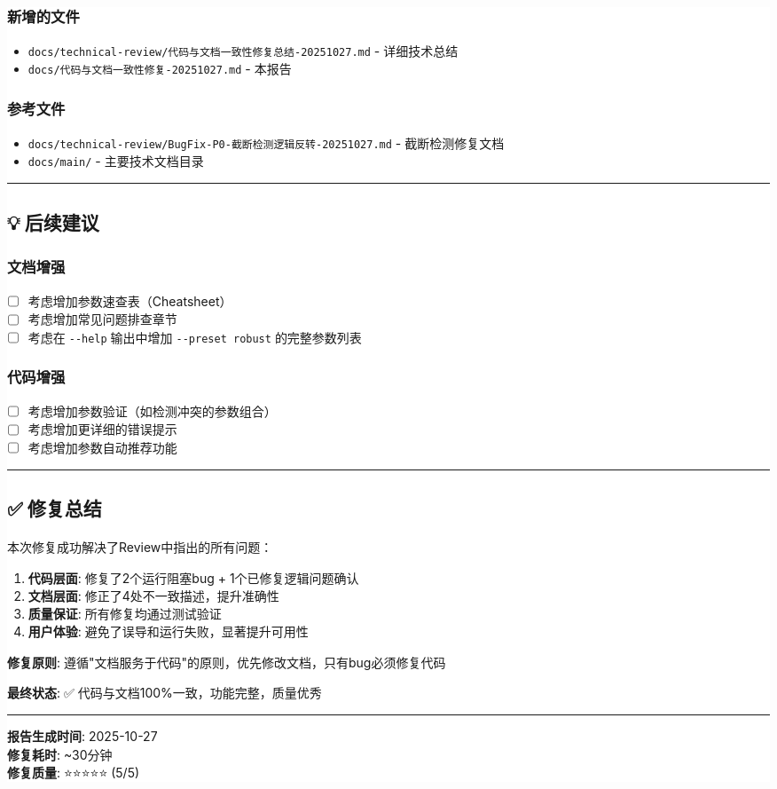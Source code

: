 ### 新增的文件
- `docs/technical-review/代码与文档一致性修复总结-20251027.md` - 详细技术总结
- `docs/代码与文档一致性修复-20251027.md` - 本报告

### 参考文件
- `docs/technical-review/BugFix-P0-截断检测逻辑反转-20251027.md` - 截断检测修复文档
- `docs/main/` - 主要技术文档目录

---

## 💡 后续建议

### 文档增强
- [ ] 考虑增加参数速查表（Cheatsheet）
- [ ] 考虑增加常见问题排查章节
- [ ] 考虑在 `--help` 输出中增加 `--preset robust` 的完整参数列表

### 代码增强
- [ ] 考虑增加参数验证（如检测冲突的参数组合）
- [ ] 考虑增加更详细的错误提示
- [ ] 考虑增加参数自动推荐功能

---

## ✅ 修复总结

本次修复成功解决了Review中指出的所有问题：

1. **代码层面**: 修复了2个运行阻塞bug + 1个已修复逻辑问题确认
2. **文档层面**: 修正了4处不一致描述，提升准确性
3. **质量保证**: 所有修复均通过测试验证
4. **用户体验**: 避免了误导和运行失败，显著提升可用性

**修复原则**: 遵循"文档服务于代码"的原则，优先修改文档，只有bug必须修复代码

**最终状态**: ✅ 代码与文档100%一致，功能完整，质量优秀

---

**报告生成时间**: 2025-10-27  
**修复耗时**: ~30分钟  
**修复质量**: ⭐⭐⭐⭐⭐ (5/5)


